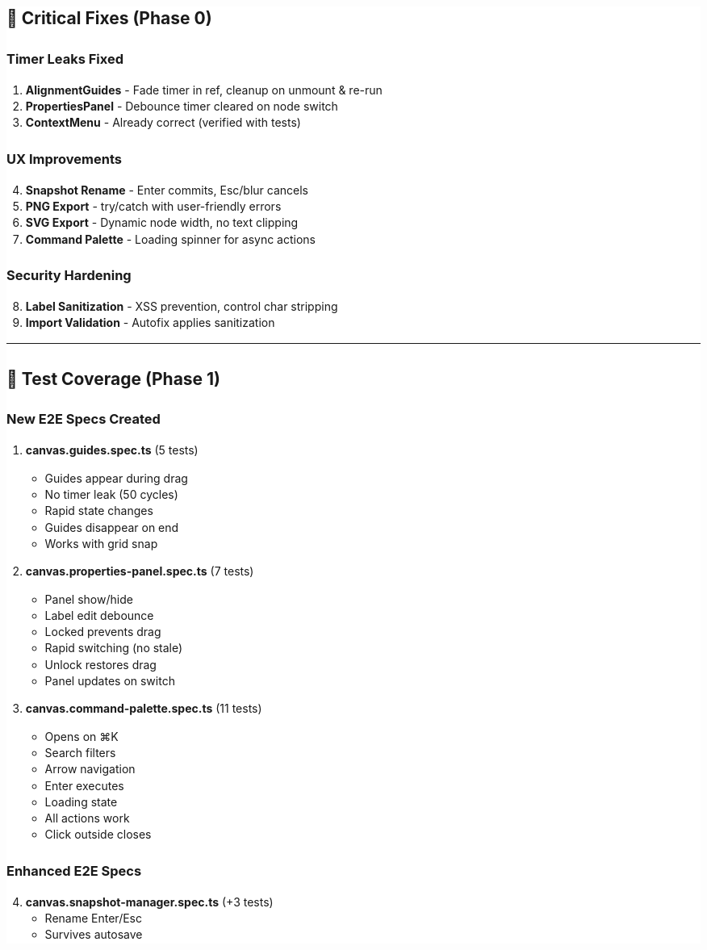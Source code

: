 
## 🐛 Critical Fixes (Phase 0)

### Timer Leaks Fixed
1. **AlignmentGuides** - Fade timer in ref, cleanup on unmount & re-run
2. **PropertiesPanel** - Debounce timer cleared on node switch
3. **ContextMenu** - Already correct (verified with tests)

### UX Improvements
4. **Snapshot Rename** - Enter commits, Esc/blur cancels
5. **PNG Export** - try/catch with user-friendly errors
6. **SVG Export** - Dynamic node width, no text clipping
7. **Command Palette** - Loading spinner for async actions

### Security Hardening
8. **Label Sanitization** - XSS prevention, control char stripping
9. **Import Validation** - Autofix applies sanitization

---

## 🧪 Test Coverage (Phase 1)

### New E2E Specs Created
1. **canvas.guides.spec.ts** (5 tests)
   - Guides appear during drag
   - No timer leak (50 cycles)
   - Rapid state changes
   - Guides disappear on end
   - Works with grid snap

2. **canvas.properties-panel.spec.ts** (7 tests)
   - Panel show/hide
   - Label edit debounce
   - Locked prevents drag
   - Rapid switching (no stale)
   - Unlock restores drag
   - Panel updates on switch

3. **canvas.command-palette.spec.ts** (11 tests)
   - Opens on ⌘K
   - Search filters
   - Arrow navigation
   - Enter executes
   - Loading state
   - All actions work
   - Click outside closes

### Enhanced E2E Specs
4. **canvas.snapshot-manager.spec.ts** (+3 tests)
   - Rename Enter/Esc
   - Survives autosave
